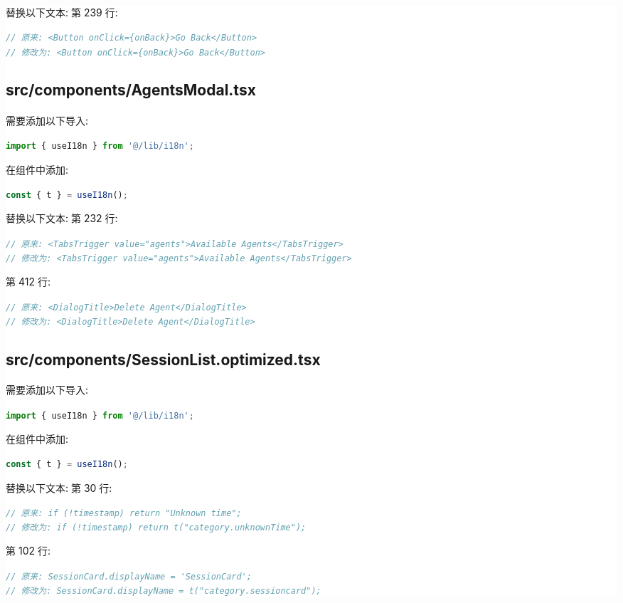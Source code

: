 替换以下文本:
第 239 行:
```typescript
// 原来: <Button onClick={onBack}>Go Back</Button>
// 修改为: <Button onClick={onBack}>Go Back</Button>
```

## src/components/AgentsModal.tsx

需要添加以下导入:
```typescript
import { useI18n } from '@/lib/i18n';
```

在组件中添加:
```typescript
const { t } = useI18n();
```

替换以下文本:
第 232 行:
```typescript
// 原来: <TabsTrigger value="agents">Available Agents</TabsTrigger>
// 修改为: <TabsTrigger value="agents">Available Agents</TabsTrigger>
```

第 412 行:
```typescript
// 原来: <DialogTitle>Delete Agent</DialogTitle>
// 修改为: <DialogTitle>Delete Agent</DialogTitle>
```

## src/components/SessionList.optimized.tsx

需要添加以下导入:
```typescript
import { useI18n } from '@/lib/i18n';
```

在组件中添加:
```typescript
const { t } = useI18n();
```

替换以下文本:
第 30 行:
```typescript
// 原来: if (!timestamp) return "Unknown time";
// 修改为: if (!timestamp) return t("category.unknownTime");
```

第 102 行:
```typescript
// 原来: SessionCard.displayName = 'SessionCard';
// 修改为: SessionCard.displayName = t("category.sessioncard");
```
